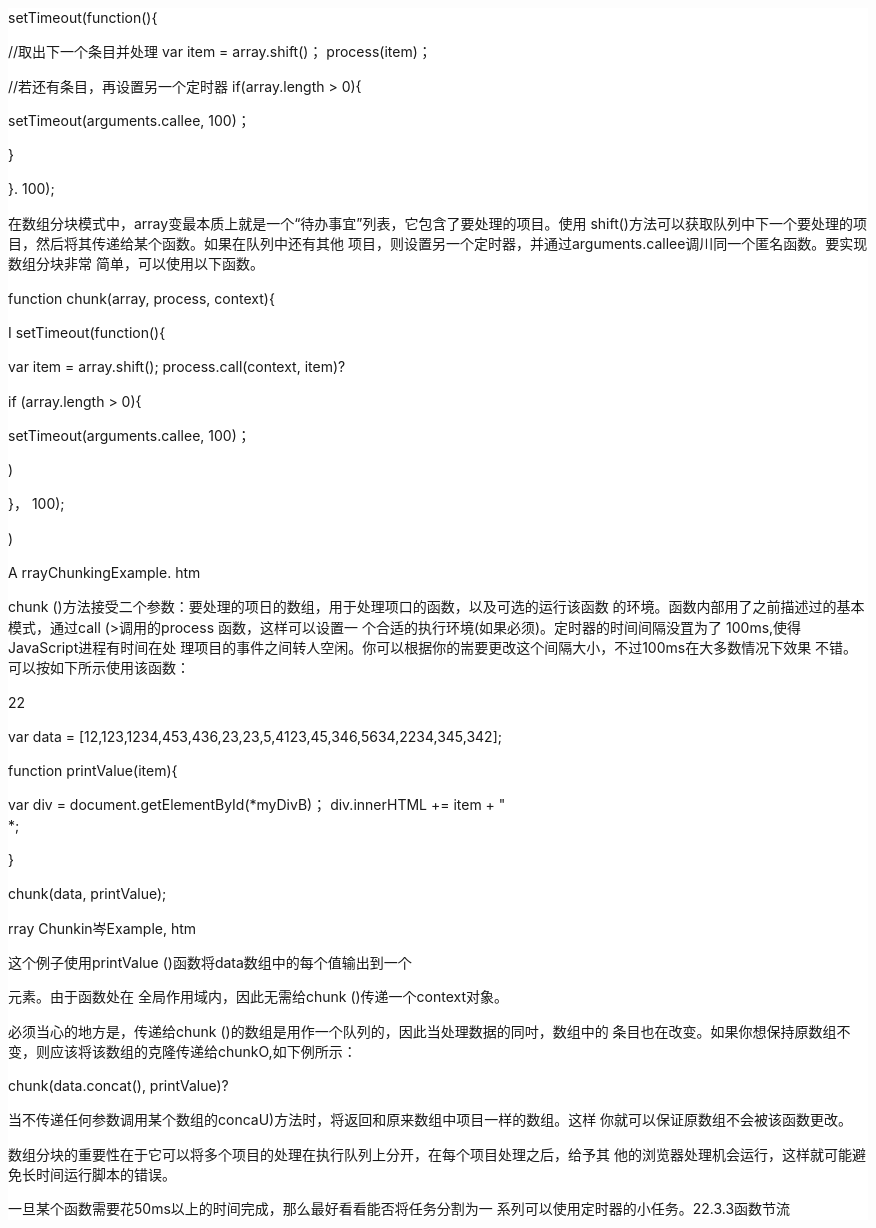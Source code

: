 setTimeout(function(){

//取出下一个条目并处理 var item = array.shift()； process(item)；

//若还有条目，再设置另一个定时器 if(array.length > 0){

setTimeout(arguments.callee, 100)；

}

}. 100);

在数组分块模式中，array变最本质上就是一个“待办事宜”列表，它包含了要处理的项目。使用 shift()方法可以获取队列中下一个要处理的项目，然后将其传递给某个函数。如果在队列中还有其他 项目，则设置另一个定时器，并通过arguments.callee调川同一个匿名函数。要实现数组分块非常 简单，可以使用以下函数。

function chunk(array, process, context){

I    setTimeout(function(){

var item = array.shift(); process.call(context, item)?

if (array.length > 0){

setTimeout(arguments.callee, 100)；

)

}， 100);

)

A rrayChunkingExample. htm

chunk ()方法接受二个参数：要处理的项日的数组，用于处理项口的函数，以及可选的运行该函数 的环境。函数内部用了之前描述过的基本模式，通过call (>调用的process 函数，这样可以设置一 个合适的执行环境(如果必须)。定时器的时间间隔没罝为了 100ms,使得JavaScript进程有时间在处 理项目的事件之间转人空闲。你可以根据你的耑要更改这个间隔大小，不过100ms在大多数情况下效果 不错。可以按如下所示使用该函数：

22

 

var data = [12,123,1234,453,436,23,23,5,4123,45,346,5634,2234,345,342];

function printValue(item){

var div = document.getElementById(*myDivB)； div.innerHTML += item + "<br> *;

}

chunk(data, printValue);

rray Chunkin岑Example, htm

这个例子使用printValue ()函数将data数组中的每个值输出到一个<div>元素。由于函数处在 全局作用域内，因此无需给chunk ()传递一个context对象。

必须当心的地方是，传递给chunk ()的数组是用作一个队列的，因此当处理数据的同吋，数组中的 条目也在改变。如果你想保持原数组不变，则应该将该数组的克隆传递给chunkO,如下例所示：

chunk(data.concat(), printValue)?

当不传递任何参数调用某个数组的concaU)方法时，将返回和原来数组中项目一样的数组。这样 你就可以保证原数组不会被该函数更改。

数组分块的重要性在于它可以将多个项目的处理在执行队列上分开，在每个项目处理之后，给予其 他的浏览器处理机会运行，这样就可能避免长时间运行脚本的错误。

一旦某个函数需要花50ms以上的时间完成，那么最好看看能否将任务分割为一 系列可以使用定时器的小任务。22.3.3函数节流
